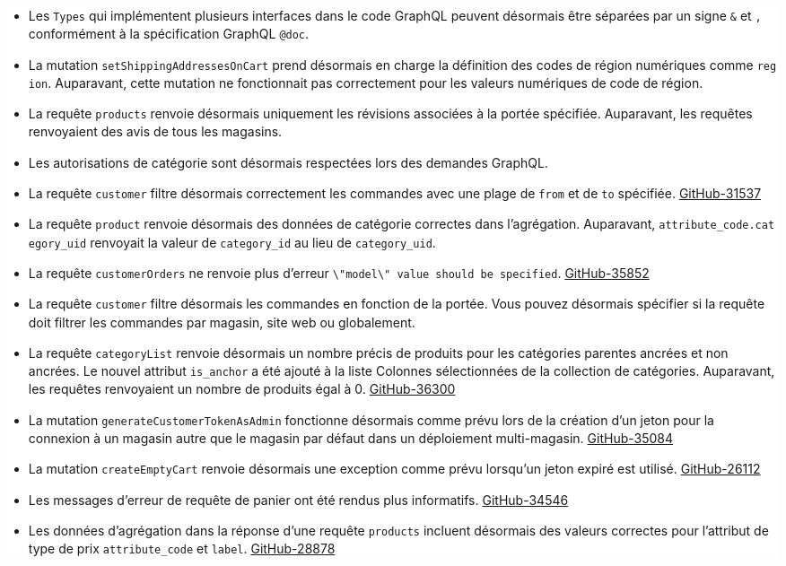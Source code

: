 

* Les `Types` qui implémentent plusieurs interfaces dans le code GraphQL peuvent désormais être séparées par un signe `&` et `,` conformément à la spécification GraphQL `@doc`.



* La mutation `setShippingAddressesOnCart` prend désormais en charge la définition des codes de région numériques comme `region`. Auparavant, cette mutation ne fonctionnait pas correctement pour les valeurs numériques de code de région.



* La requête `products` renvoie désormais uniquement les révisions associées à la portée spécifiée. Auparavant, les requêtes renvoyaient des avis de tous les magasins.



* Les autorisations de catégorie sont désormais respectées lors des demandes GraphQL.



* La requête `customer` filtre désormais correctement les commandes avec une plage de `from` et de `to` spécifiée. [GitHub-31537](https://github.com/magento/magento2/issues/31537)



* La requête `product` renvoie désormais des données de catégorie correctes dans l’agrégation. Auparavant, `attribute_code.category_uid` renvoyait la valeur de `category_id` au lieu de `category_uid`.



* La requête `customerOrders` ne renvoie plus d’erreur `\"model\" value should be specified`. [GitHub-35852](https://github.com/magento/magento2/issues/35852)



* La requête `customer` filtre désormais les commandes en fonction de la portée. Vous pouvez désormais spécifier si la requête doit filtrer les commandes par magasin, site web ou globalement.



* La requête `categoryList` renvoie désormais un nombre précis de produits pour les catégories parentes ancrées et non ancrées. Le nouvel attribut `is_anchor` a été ajouté à la liste Colonnes sélectionnées de la collection de catégories. Auparavant, les requêtes renvoyaient un nombre de produits égal à 0. [GitHub-36300](https://github.com/magento/magento2/issues/36300)



* La mutation `generateCustomerTokenAsAdmin` fonctionne désormais comme prévu lors de la création d’un jeton pour la connexion à un magasin autre que le magasin par défaut dans un déploiement multi-magasin. [GitHub-35084](https://github.com/magento/magento2/issues/35084)



* La mutation `createEmptyCart` renvoie désormais une exception comme prévu lorsqu’un jeton expiré est utilisé. [GitHub-26112](https://github.com/magento/magento2/issues/26112)



* Les messages d’erreur de requête de panier ont été rendus plus informatifs. [GitHub-34546](https://github.com/magento/magento2/issues/34546)



* Les données d’agrégation dans la réponse d’une requête `products` incluent désormais des valeurs correctes pour l’attribut de type de prix `attribute_code` et `label`. [GitHub-28878](https://github.com/magento/magento2/issues/28878)
